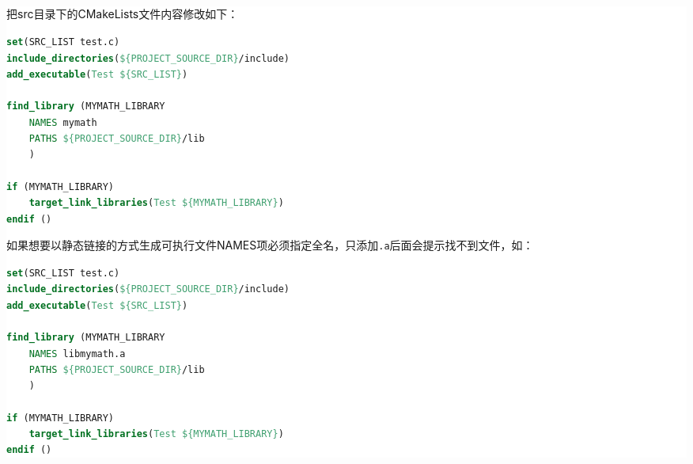 把src目录下的CMakeLists文件内容修改如下：
```cmake
set(SRC_LIST test.c)
include_directories(${PROJECT_SOURCE_DIR}/include)
add_executable(Test ${SRC_LIST})

find_library (MYMATH_LIBRARY
    NAMES mymath
    PATHS ${PROJECT_SOURCE_DIR}/lib
    )

if (MYMATH_LIBRARY)
    target_link_libraries(Test ${MYMATH_LIBRARY})
endif ()
```

如果想要以静态链接的方式生成可执行文件NAMES项必须指定全名，只添加`.a`后面会提示找不到文件，如：
```cmake
set(SRC_LIST test.c)
include_directories(${PROJECT_SOURCE_DIR}/include)
add_executable(Test ${SRC_LIST})

find_library (MYMATH_LIBRARY
    NAMES libmymath.a
    PATHS ${PROJECT_SOURCE_DIR}/lib
    )

if (MYMATH_LIBRARY)
    target_link_libraries(Test ${MYMATH_LIBRARY})
endif ()
```

